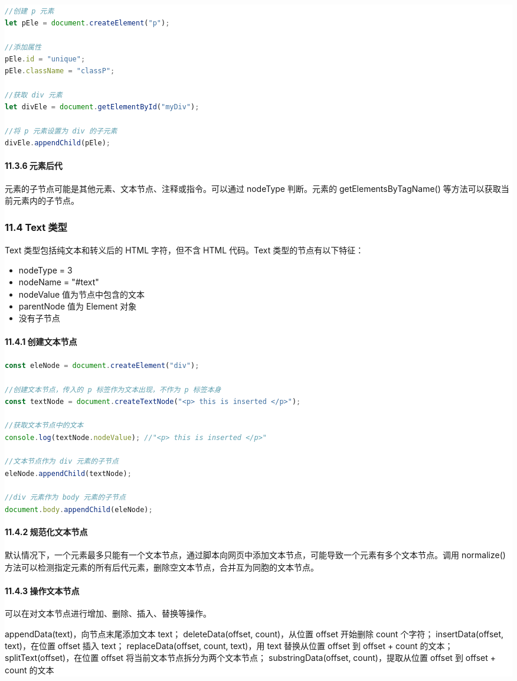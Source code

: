 ```javascript
//创建 p 元素
let pEle = document.createElement("p"); 

//添加属性
pEle.id = "unique"; 
pEle.className = "classP";

//获取 div 元素
let divEle = document.getElementById("myDiv");

//将 p 元素设置为 div 的子元素
divEle.appendChild(pEle); 
```
#### 11.3.6 元素后代

元素的子节点可能是其他元素、文本节点、注释或指令。可以通过 nodeType 判断。元素的 getElementsByTagName() 等方法可以获取当前元素内的子节点。
### 11.4 Text 类型

Text 类型包括纯文本和转义后的 HTML 字符，但不含 HTML 代码。Text 类型的节点有以下特征：
- nodeType  = 3
- nodeName = "#text"
- nodeValue 值为节点中包含的文本
- parentNode 值为 Element 对象
- 没有子节点
  
#### 11.4.1 创建文本节点

```javascript
const eleNode = document.createElement("div");

//创建文本节点，传入的 p 标签作为文本出现，不作为 p 标签本身
const textNode = document.createTextNode("<p> this is inserted </p>"); 

//获取文本节点中的文本
console.log(textNode.nodeValue); //"<p> this is inserted </p>"

//文本节点作为 div 元素的子节点
eleNode.appendChild(textNode); 

//div 元素作为 body 元素的子节点
document.body.appendChild(eleNode); 
```

#### 11.4.2 规范化文本节点

默认情况下，一个元素最多只能有一个文本节点，通过脚本向网页中添加文本节点，可能导致一个元素有多个文本节点。调用 normalize() 方法可以检测指定元素的所有后代元素，删除空文本节点，合并互为同胞的文本节点。
#### 11.4.3 操作文本节点

可以在对文本节点进行增加、删除、插入、替换等操作。

appendData(text)，向节点末尾添加文本 text；
deleteData(offset, count)，从位置 offset 开始删除 count 个字符；
insertData(offset, text)，在位置 offset 插入 text；
replaceData(offset, count, text)，用 text 替换从位置 offset 到 offset + count 的文本；
splitText(offset)，在位置 offset 将当前文本节点拆分为两个文本节点；
substringData(offset, count)，提取从位置 offset 到 offset + count 的文本
